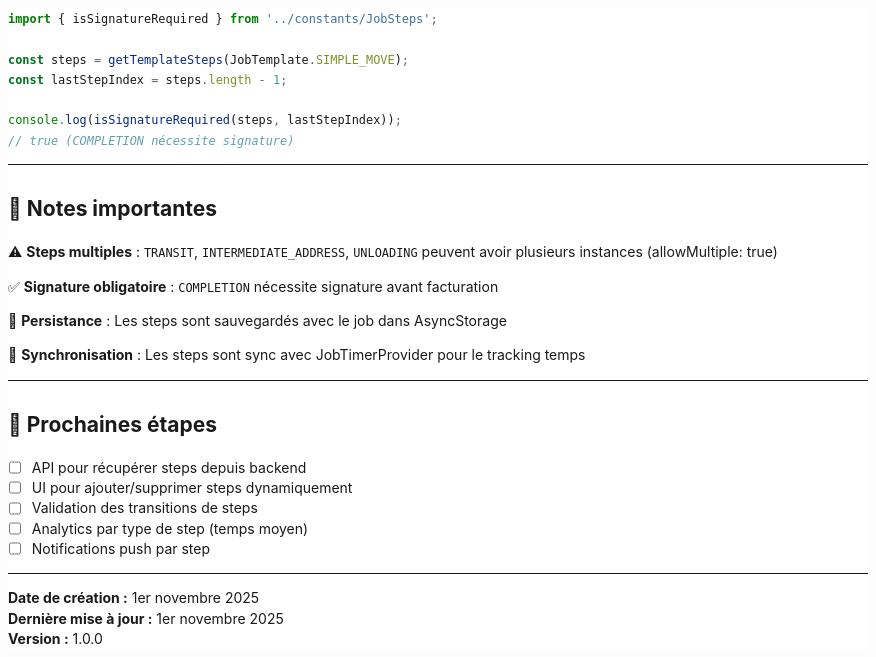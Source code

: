 ```typescript
import { isSignatureRequired } from '../constants/JobSteps';

const steps = getTemplateSteps(JobTemplate.SIMPLE_MOVE);
const lastStepIndex = steps.length - 1;

console.log(isSignatureRequired(steps, lastStepIndex));
// true (COMPLETION nécessite signature)
```

---

## 📝 Notes importantes

⚠️ **Steps multiples** : `TRANSIT`, `INTERMEDIATE_ADDRESS`, `UNLOADING` peuvent avoir plusieurs instances (allowMultiple: true)

✅ **Signature obligatoire** : `COMPLETION` nécessite signature avant facturation

💾 **Persistance** : Les steps sont sauvegardés avec le job dans AsyncStorage

🔄 **Synchronisation** : Les steps sont sync avec JobTimerProvider pour le tracking temps

---

## 🎯 Prochaines étapes

- [ ] API pour récupérer steps depuis backend
- [ ] UI pour ajouter/supprimer steps dynamiquement
- [ ] Validation des transitions de steps
- [ ] Analytics par type de step (temps moyen)
- [ ] Notifications push par step

---

**Date de création :** 1er novembre 2025  
**Dernière mise à jour :** 1er novembre 2025  
**Version :** 1.0.0
